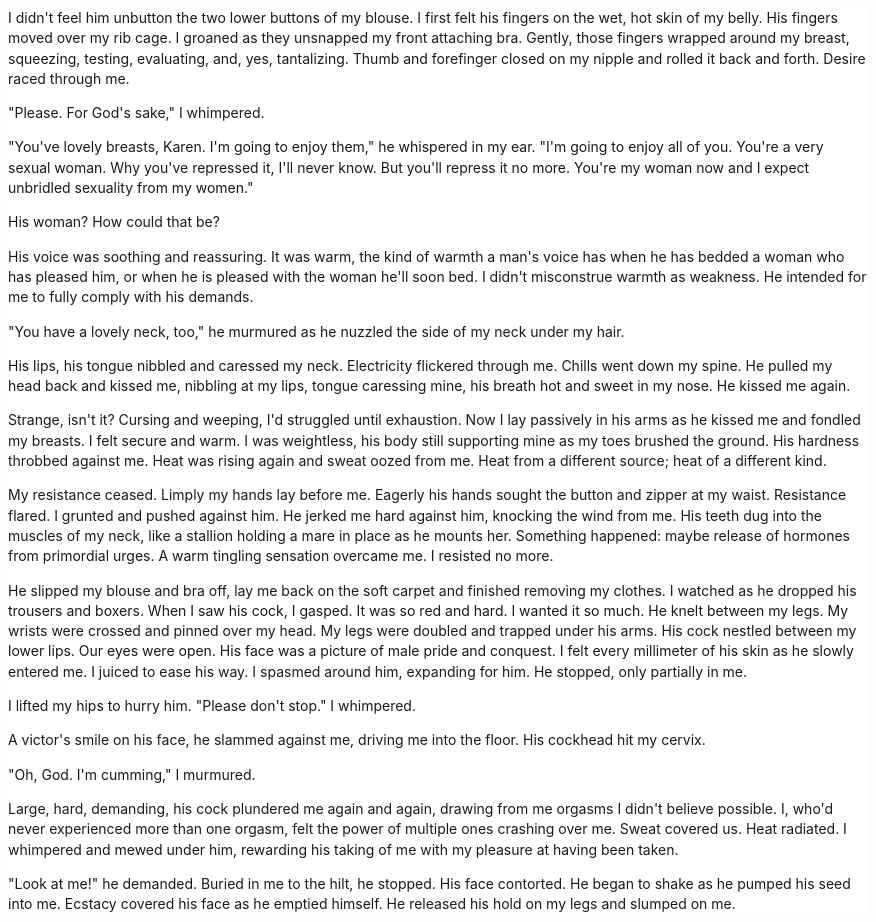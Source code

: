I didn't feel him unbutton the two lower buttons of my blouse. I first felt his fingers on the wet, hot skin of my belly. His fingers moved over my rib cage. I groaned as they unsnapped my front attaching bra. Gently, those fingers wrapped around my breast, squeezing, testing, evaluating, and, yes, tantalizing. Thumb and forefinger closed on my nipple and rolled it back and forth. Desire raced through me. 

"Please. For God's sake," I whimpered. 

"You've lovely breasts, Karen. I'm going to enjoy them," he whispered in my ear. "I'm going to enjoy all of you. You're a very sexual woman. Why you've repressed it, I'll never know. But you'll repress it no more. You're my woman now and I expect unbridled sexuality from my women." 

His woman? How could that be? 

His voice was soothing and reassuring. It was warm, the kind of warmth a man's voice has when he has bedded a woman who has pleased him, or when he is pleased with the woman he'll soon bed. I didn't misconstrue warmth as weakness. He intended for me to fully comply with his demands. 

"You have a lovely neck, too," he murmured as he nuzzled the side of my neck under my hair. 

His lips, his tongue nibbled and caressed my neck. Electricity flickered through me. Chills went down my spine. He pulled my head back and kissed me, nibbling at my lips, tongue caressing mine, his breath hot and sweet in my nose. He kissed me again. 

Strange, isn't it? Cursing and weeping, I'd struggled until exhaustion. Now I lay passively in his arms as he kissed me and fondled my breasts. I felt secure and warm. I was weightless, his body still supporting mine as my toes brushed the ground. His hardness throbbed against me. Heat was rising again and sweat oozed from me. Heat from a different source; heat of a different kind. 

My resistance ceased. Limply my hands lay before me. Eagerly his hands sought the button and zipper at my waist. Resistance flared. I grunted and pushed against him. He jerked me hard against him, knocking the wind from me. His teeth dug into the muscles of my neck, like a stallion holding a mare in place as he mounts her. Something happened: maybe release of hormones from primordial urges. A warm tingling sensation overcame me. I resisted no more. 

He slipped my blouse and bra off, lay me back on the soft carpet and finished removing my clothes. I watched as he dropped his trousers and boxers. When I saw his cock, I gasped. It was so red and hard. I wanted it so much. He knelt between my legs. My wrists were crossed and pinned over my head. My legs were doubled and trapped under his arms. His cock nestled between my lower lips. Our eyes were open. His face was a picture of male pride and conquest. I felt every millimeter of his skin as he slowly entered me. I juiced to ease his way. I spasmed around him, expanding for him. He stopped, only partially in me. 

I lifted my hips to hurry him. "Please don't stop." I whimpered. 

A victor's smile on his face, he slammed against me, driving me into the floor. His cockhead hit my cervix. 

"Oh, God. I'm cumming," I murmured. 

Large, hard, demanding, his cock plundered me again and again, drawing from me orgasms I didn't believe possible. I, who'd never experienced more than one orgasm, felt the power of multiple ones crashing over me. Sweat covered us. Heat radiated. I whimpered and mewed under him, rewarding his taking of me with my pleasure at having been taken. 

"Look at me!" he demanded. Buried in me to the hilt, he stopped. His face contorted. He began to shake as he pumped his seed into me. Ecstacy covered his face as he emptied himself. He released his hold on my legs and slumped on me. 
